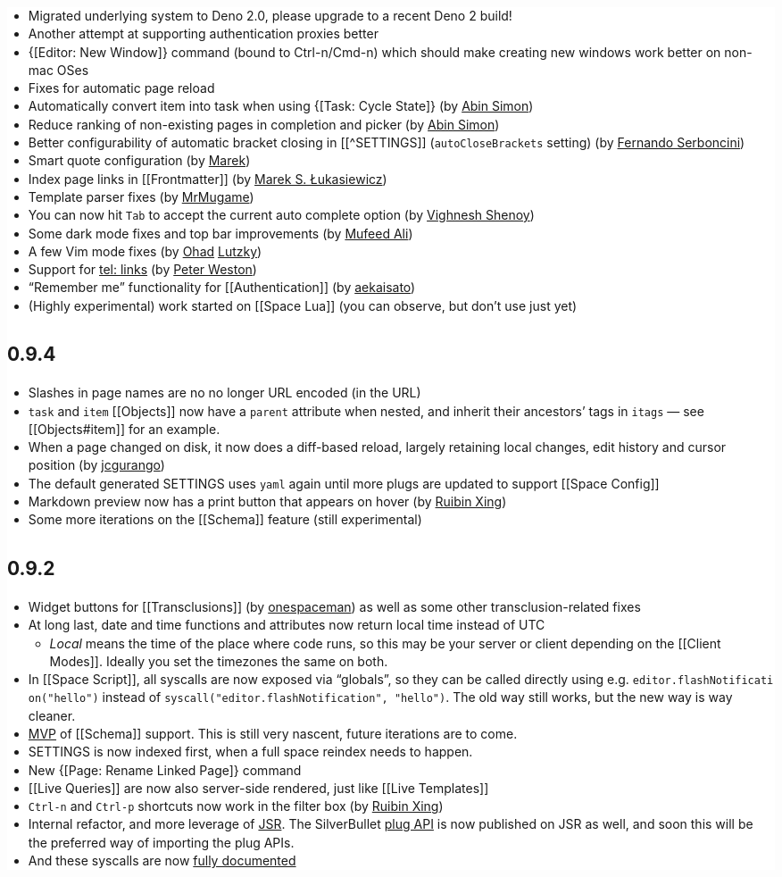 * Migrated underlying system to Deno 2.0, please upgrade to a recent Deno 2 build!
* Another attempt at supporting authentication proxies better
* {[Editor: New Window]} command (bound to Ctrl-n/Cmd-n) which should make creating new windows work better on non-mac OSes
* Fixes for automatic page reload
* Automatically convert item into task when using {[Task: Cycle State]} (by [Abin Simon](https://github.com/silverbulletmd/silverbullet/pull/1099))
* Reduce ranking of non-existing pages in completion and picker (by [Abin Simon](https://github.com/silverbulletmd/silverbullet/issues/1100))
* Better configurability of automatic bracket closing in [[^SETTINGS]] (`autoCloseBrackets` setting) (by [Fernando Serboncini](https://github.com/silverbulletmd/silverbullet/pull/1110))
* Smart quote configuration (by [Marek](https://github.com/silverbulletmd/silverbullet/pull/1121))
* Index page links in [[Frontmatter]] (by [Marek S. Łukasiewicz](https://github.com/silverbulletmd/silverbullet/pull/1066))
* Template parser fixes (by [MrMugame](https://github.com/silverbulletmd/silverbullet/pull/1102))
* You can now hit `Tab` to accept the current auto complete option (by [Vighnesh Shenoy](https://github.com/silverbulletmd/silverbullet/pull/1150))
* Some dark mode fixes and top bar improvements (by [Mufeed Ali](https://github.com/silverbulletmd/silverbullet/pull/1137))
* A few Vim mode fixes (by [Ohad](https://github.com/silverbulletmd/silverbullet/pull/1146) [Lutzky](https://github.com/silverbulletmd/silverbullet/pull/1145))
* Support for [tel: links](tel:12345) (by [Peter Weston](https://github.com/silverbulletmd/silverbullet/pull/1139))
* “Remember me” functionality for [[Authentication]] (by [aekaisato](https://github.com/silverbulletmd/silverbullet/pull/1132))
* (Highly experimental) work started on [[Space Lua]] (you can observe, but don’t use just yet)

## 0.9.4
* Slashes in page names are no no longer URL encoded (in the URL)
* `task` and `item` [[Objects]] now have a `parent` attribute when nested, and inherit their ancestors’ tags in `itags` — see [[Objects#item]] for an example.
* When a page changed on disk, it now does a diff-based reload, largely retaining local changes, edit history and cursor position  (by [jcgurango](https://github.com/silverbulletmd/silverbullet/pull/1056))
* The default generated SETTINGS uses `yaml` again until more plugs are updated to support [[Space Config]]
* Markdown preview now has a print button that appears on hover (by [Ruibin Xing](https://github.com/silverbulletmd/silverbullet/pull/1065))
* Some more iterations on the [[Schema]] feature (still experimental)

## 0.9.2
* Widget buttons for [[Transclusions]] (by [onespaceman](https://github.com/silverbulletmd/silverbullet/pull/1013)) as well as some other transclusion-related fixes
* At long last, date and time functions and attributes now return local time instead of UTC
  * _Local_ means the time of the place where code runs, so this may be your server or client depending on the [[Client Modes]]. Ideally you set the timezones the same on both.
* In [[Space Script]], all syscalls are now exposed via “globals”, so they can be called directly using e.g. `editor.flashNotification("hello")` instead of `syscall("editor.flashNotification", "hello")`. The old way still works, but the new way is way cleaner.
* [MVP](https://en.wikipedia.org/wiki/Minimum_viable_product) of [[Schema]] support. This is still very nascent, future iterations are to come.
* SETTINGS is now indexed first, when a full space reindex needs to happen.
* New {[Page: Rename Linked Page]} command
* [[Live Queries]] are now also server-side rendered, just like [[Live Templates]]
* `Ctrl-n` and `Ctrl-p` shortcuts now work in the filter box (by [Ruibin Xing](https://github.com/silverbulletmd/silverbullet/pull/1036))
* Internal refactor, and more leverage of [JSR](https://jsr.io/). The SilverBullet [plug API](https://jsr.io/@silverbulletmd/silverbullet) is now published on JSR as well, and soon this will be the preferred way of importing the plug APIs.
* And these syscalls are now [fully documented](https://jsr.io/@silverbulletmd/silverbullet/doc/syscalls/~)
